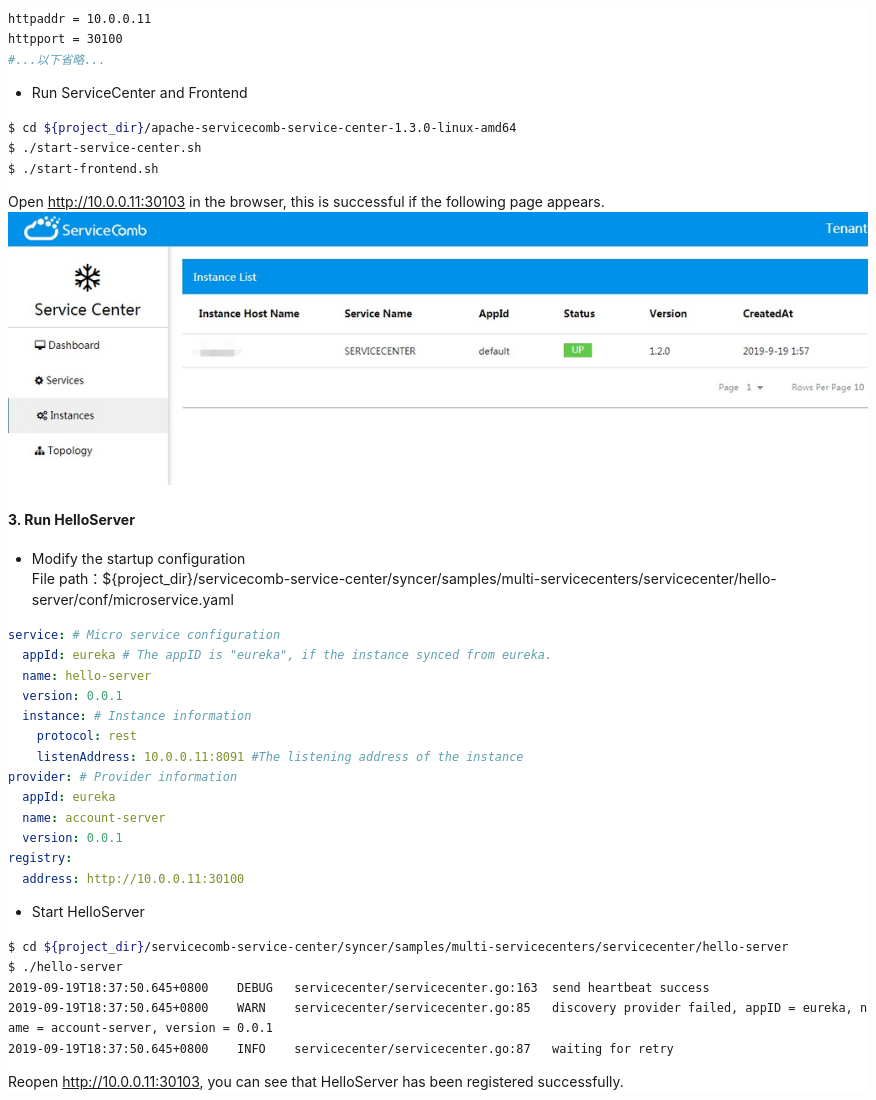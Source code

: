 ```bash
httpaddr = 10.0.0.11
httpport = 30100
#...以下省略...
```  

- Run ServiceCenter and Frontend  
```bash
$ cd ${project_dir}/apache-servicecomb-service-center-1.3.0-linux-amd64
$ ./start-service-center.sh
$ ./start-frontend.sh
```  
   Open http://10.0.0.11:30103 in the browser, this is successful if the following page appears.    
   ![image](/assets/images/docs/syncer/service-center-server-success.jpg)  

#### 3. Run HelloServer  
- Modify the startup configuration  
   File path：${project_dir}/servicecomb-service-center/syncer/samples/multi-servicecenters/servicecenter/hello-server/conf/microservice.yaml  
```yml
service: # Micro service configuration
  appId: eureka # The appID is "eureka", if the instance synced from eureka.
  name: hello-server
  version: 0.0.1
  instance: # Instance information
    protocol: rest
    listenAddress: 10.0.0.11:8091 #The listening address of the instance
provider: # Provider information
  appId: eureka
  name: account-server
  version: 0.0.1
registry:
  address: http://10.0.0.11:30100
```

- Start HelloServer  
```bash
$ cd ${project_dir}/servicecomb-service-center/syncer/samples/multi-servicecenters/servicecenter/hello-server
$ ./hello-server
2019-09-19T18:37:50.645+0800	DEBUG	servicecenter/servicecenter.go:163	send heartbeat success
2019-09-19T18:37:50.645+0800	WARN	servicecenter/servicecenter.go:85	discovery provider failed, appID = eureka, name = account-server, version = 0.0.1
2019-09-19T18:37:50.645+0800	INFO	servicecenter/servicecenter.go:87	waiting for retry
```  
   Reopen http://10.0.0.11:30103, you can see that HelloServer has been registered successfully.    